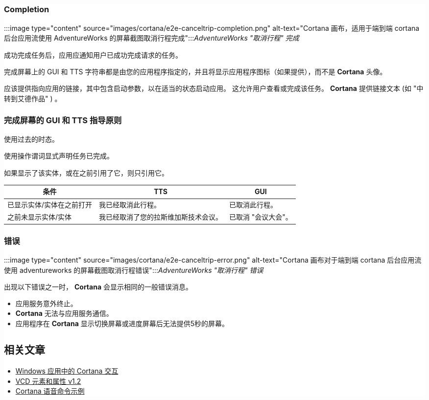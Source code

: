 ### <a name="completion"></a>Completion

:::image type="content" source="images/cortana/e2e-canceltrip-completion.png" alt-text="Cortana 画布，适用于端到端 cortana 后台应用流使用 AdventureWorks 的屏幕截图取消行程完成":::*AdventureWorks "取消行程" 完成*

成功完成任务后，应用应通知用户已成功完成请求的任务。

完成屏幕上的 GUI 和 TTS 字符串都是由您的应用程序指定的，并且将显示应用程序图标（如果提供），而不是 **Cortana** 头像。

应该提供指向应用的链接，其中包含启动参数，以在适当的状态启动应用。 这允许用户查看或完成该任务。 **Cortana** 提供链接文本 (如 "中转到艾德作品" ) 。

### <a name="gui-and-tts-guidelines-for-completion-screens"></a>完成屏幕的 GUI 和 TTS 指导原则

使用过去的时态。

使用操作谓词显式声明任务已完成。

如果显示了该实体，或在之前引用了它，则只引用它。

| 条件                                       | TTS                                             | GUI                                |
|--------------------------------------------------|-------------------------------------------------|------------------------------------|
| 已显示实体/实体在之前打开         | 我已经取消此行程。                       | 已取消此行程。               |
| 之前未显示实体/实体 | 我已经取消了您的拉斯维加斯技术会议。 | 已取消 "会议大会"。 |

### <a name="error"></a>错误

:::image type="content" source="images/cortana/e2e-canceltrip-error.png" alt-text="Cortana 画布对于端到端 cortana 后台应用流使用 adventureworks 的屏幕截图取消行程错误":::*AdventureWorks "取消行程" 错误*

出现以下错误之一时， **Cortana** 会显示相同的一般错误消息。

- 应用服务意外终止。
- **Cortana** 无法与应用服务通信。
- 应用程序在 **Cortana** 显示切换屏幕或进度屏幕后无法提供5秒的屏幕。

## <a name="related-articles"></a>相关文章

- [Windows 应用中的 Cortana 交互](cortana-interactions.md)
- [VCD 元素和属性 v1.2](/uwp/schemas/voicecommands/voice-command-elements-and-attributes-1-2)
- [Cortana 语音命令示例](https://go.microsoft.com/fwlink/p/?LinkID=619899)
